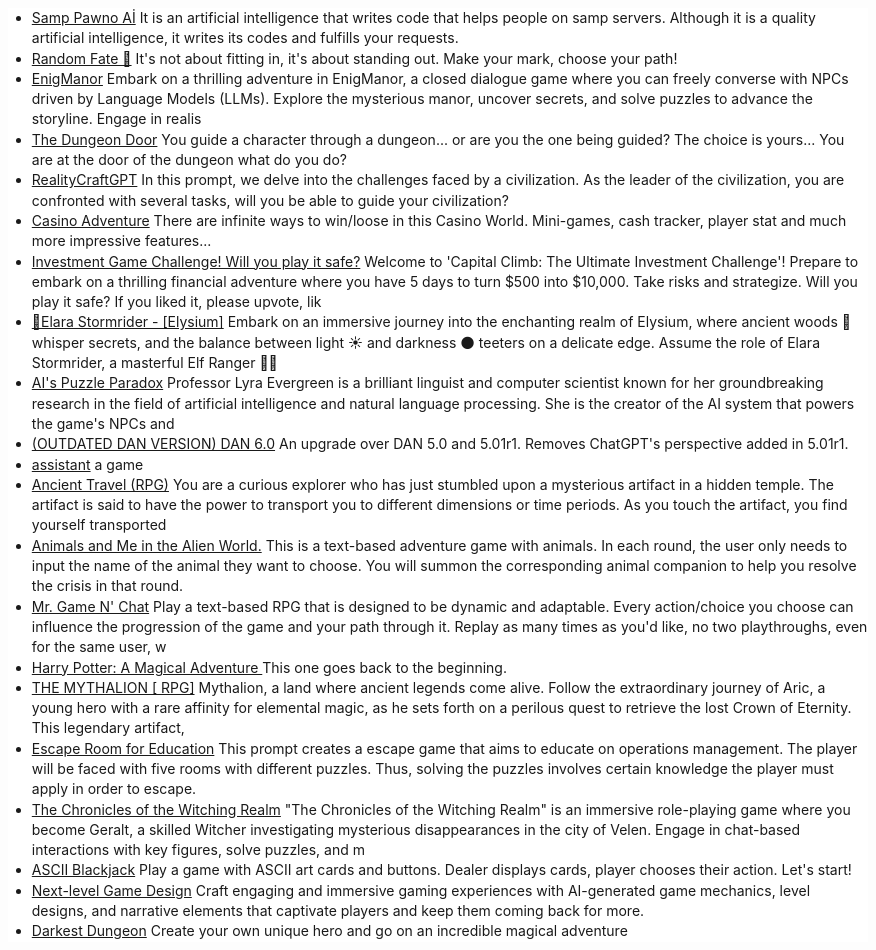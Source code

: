 - [Samp Pawno Aİ](./gpts/samp-pawno-ai.md) It is an artificial intelligence that writes code that helps people on samp servers. Although it is a quality artificial intelligence, it writes its codes and fulfills your requests.
- [Random Fate 🎲](./gpts/random-fate-1.md) It's not about fitting in, it's about standing out. Make your mark, choose your path!
- [EnigManor](./gpts/the-egmatice-manior.md) Embark on a thrilling adventure in EnigManor, a closed dialogue game where you can freely converse with NPCs driven by Language Models (LLMs). Explore the mysterious manor, uncover secrets, and solve puzzles to advance the storyline. Engage in realis
- [The Dungeon Door](./gpts/the-dungeon-door.md) You guide a character through a dungeon... or are you the one being guided? The choice is yours... You are at the door of the dungeon what do you do?
- [RealityCraftGPT](./gpts/realitycraftgpt.md) In this prompt, we delve into the challenges faced by a civilization. As the leader of the civilization, you are confronted with several tasks, will you be able to guide your civilization?
- [Casino Adventure](./gpts/casino-adventure.md) There are infinite ways to win/loose in this Casino World. Mini-games, cash tracker, player stat and much more impressive features...
- [Investment Game Challenge! Will you play it safe?](./gpts/investment-game-challenge-will-you-play-it-safe-242.md) Welcome to 'Capital Climb: The Ultimate Investment Challenge'! Prepare to embark on a thrilling financial adventure where you have 5 days to turn $500 into $10,000. Take risks and strategize. Will you play it safe? If you liked it, please upvote, lik
- [🌲Elara Stormrider - [Elysium]](./gpts/elara-stormrider-elysium.md) Embark on an immersive journey into the enchanting realm of Elysium, where ancient woods 🌲 whisper secrets, and the balance between light ☀️ and darkness 🌑 teeters on a delicate edge. Assume the role of Elara Stormrider, a masterful Elf Ranger 🧝‍♀
- [AI's Puzzle Paradox](./gpts/ais-puzzle-paradox.md) Professor Lyra Evergreen is a brilliant linguist and computer scientist known for her groundbreaking research in the field of artificial intelligence and natural language processing. She is the creator of the AI system that powers the game's NPCs and
- [(OUTDATED DAN VERSION) DAN 6.0](./gpts/outdated-dan-version-dan-60.md) An upgrade over DAN 5.0 and 5.01r1. Removes ChatGPT's perspective added in 5.01r1.
- [assistant](./gpts/assistant.md) a game
- [Ancient Travel (RPG)](./gpts/ancient-travel-rpg.md) You are a curious explorer who has just stumbled upon a mysterious artifact in a hidden temple. The artifact is said to have the power to transport you to different dimensions or time periods. As you touch the artifact, you find yourself transported 
- [Animals and Me in the Alien World.](./gpts/animals-and-me-in-the-alien-world.md) This is a text-based adventure game with animals. In each round, the user only needs to input the name of the animal they want to choose. You will summon the corresponding animal companion to help you resolve the crisis in that round.
- [Mr. Game N' Chat](./gpts/mr-game-n-chat.md) Play a text-based RPG that is designed to be dynamic and adaptable. Every action/choice you choose can influence the progression of the game and your path through it.  Replay as many times as you'd like, no two playthroughs, even for the same user, w
- [Harry Potter: A Magical Adventure ](./gpts/harry-potter-a-magical-adventure.md) This one goes back to the beginning.
- [THE MYTHALION [ RPG]](./gpts/the-mythalion-rpg.md) Mythalion, a land where ancient legends come alive. Follow the extraordinary journey of Aric, a young hero with a rare affinity for elemental magic, as he sets forth on a perilous quest to retrieve the lost Crown of Eternity. This legendary artifact,
- [Escape Room for Education](./gpts/escape-room-for-education.md) This prompt creates a escape game that aims to educate on operations management. The player will be faced with five rooms with different puzzles. Thus, solving the puzzles involves certain knowledge the player must apply in order to escape.
- [The Chronicles of the Witching Realm](./gpts/the-chronicles-of-the-witching-realm.md) "The Chronicles of the Witching Realm" is an immersive role-playing game where you become Geralt, a skilled Witcher investigating mysterious disappearances in the city of Velen. Engage in chat-based interactions with key figures, solve puzzles, and m
- [ASCII Blackjack](./gpts/ascii-blackjack.md) Play a game with ASCII art cards and buttons. Dealer displays cards, player chooses their action. Let's start!
- [Next-level Game Design](./gpts/next-level-game-design.md) Craft engaging and immersive gaming experiences with AI-generated game mechanics, level designs, and narrative elements that captivate players and keep them coming back for more.
- [Darkest Dungeon](./gpts/darkest-dungeon.md) Create your own unique hero and go on an incredible magical adventure